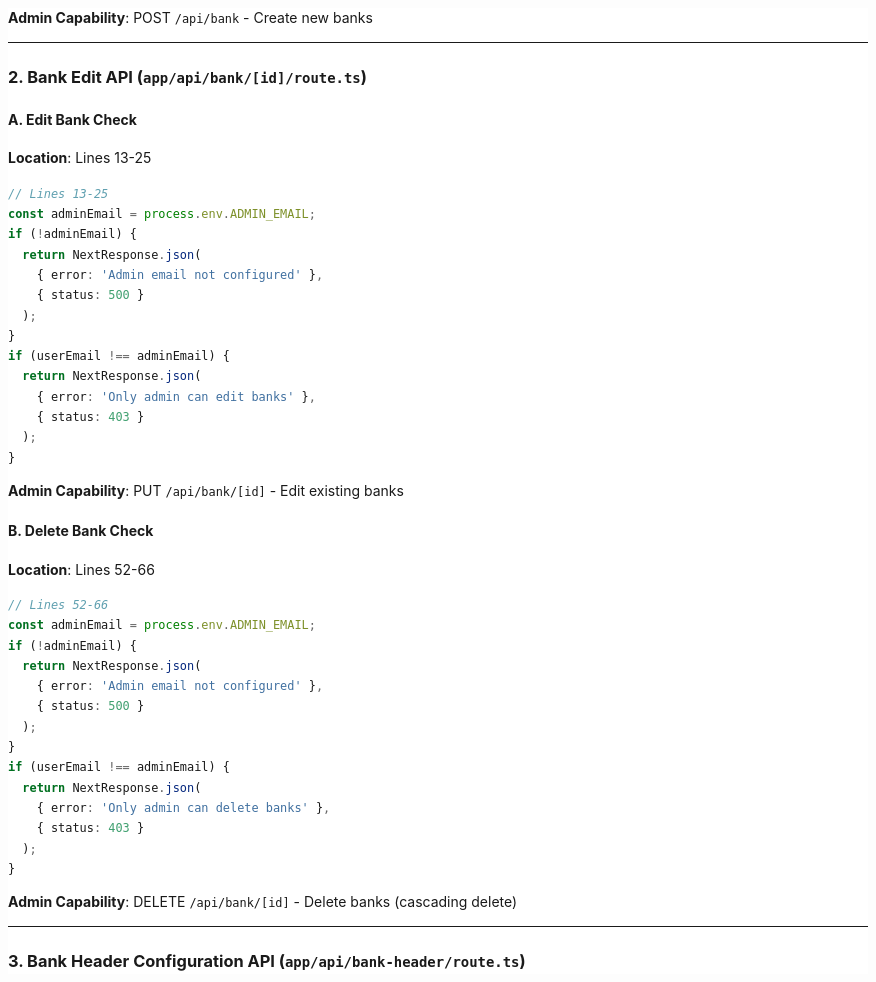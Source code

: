 **Admin Capability**: POST `/api/bank` - Create new banks

---

### 2. **Bank Edit API** (`app/api/bank/[id]/route.ts`)

#### A. **Edit Bank Check**

**Location**: Lines 13-25

```typescript
// Lines 13-25
const adminEmail = process.env.ADMIN_EMAIL;
if (!adminEmail) {
  return NextResponse.json(
    { error: 'Admin email not configured' },
    { status: 500 }
  );
}
if (userEmail !== adminEmail) {
  return NextResponse.json(
    { error: 'Only admin can edit banks' },
    { status: 403 }
  );
}
```

**Admin Capability**: PUT `/api/bank/[id]` - Edit existing banks

#### B. **Delete Bank Check**

**Location**: Lines 52-66

```typescript
// Lines 52-66
const adminEmail = process.env.ADMIN_EMAIL;
if (!adminEmail) {
  return NextResponse.json(
    { error: 'Admin email not configured' },
    { status: 500 }
  );
}
if (userEmail !== adminEmail) {
  return NextResponse.json(
    { error: 'Only admin can delete banks' },
    { status: 403 }
  );
}
```

**Admin Capability**: DELETE `/api/bank/[id]` - Delete banks (cascading delete)

---

### 3. **Bank Header Configuration API** (`app/api/bank-header/route.ts`)
